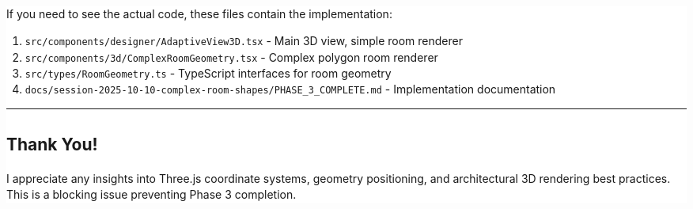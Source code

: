 If you need to see the actual code, these files contain the implementation:

1. `src/components/designer/AdaptiveView3D.tsx` - Main 3D view, simple room renderer
2. `src/components/3d/ComplexRoomGeometry.tsx` - Complex polygon room renderer
3. `src/types/RoomGeometry.ts` - TypeScript interfaces for room geometry
4. `docs/session-2025-10-10-complex-room-shapes/PHASE_3_COMPLETE.md` - Implementation documentation

---

## Thank You!

I appreciate any insights into Three.js coordinate systems, geometry positioning, and architectural 3D rendering best practices. This is a blocking issue preventing Phase 3 completion.
